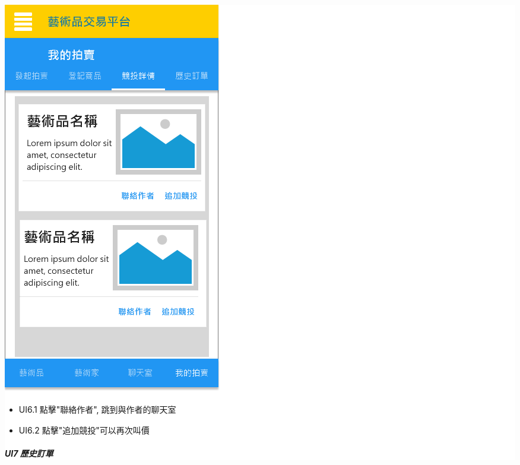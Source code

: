 ![](media/add34bf9c319794556ca148a6a2b8999.png)

-   UI6.1 點擊"聯絡作者", 跳到與作者的聊天室

-   UI6.2 點擊"追加競投"可以再次叫價

##### UI7 歷史訂單
